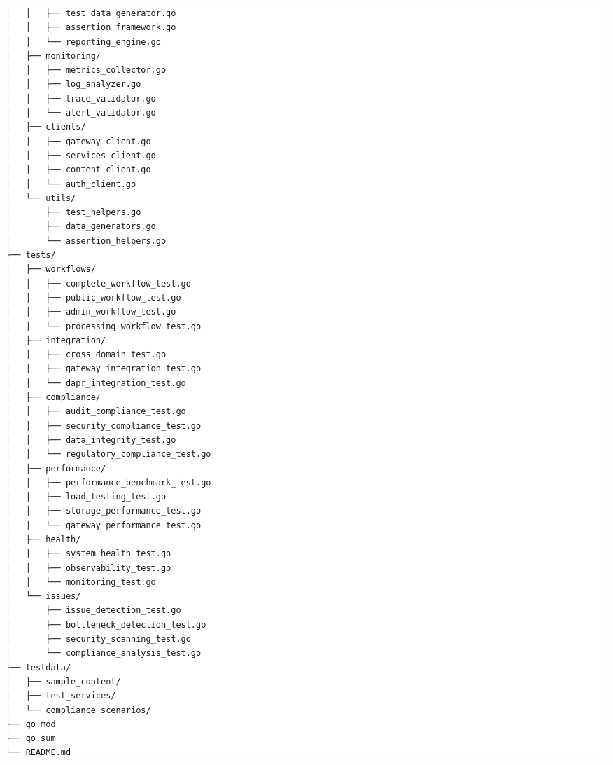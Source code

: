 ```
│   │   ├── test_data_generator.go
│   │   ├── assertion_framework.go
│   │   └── reporting_engine.go
│   ├── monitoring/
│   │   ├── metrics_collector.go
│   │   ├── log_analyzer.go
│   │   ├── trace_validator.go
│   │   └── alert_validator.go
│   ├── clients/
│   │   ├── gateway_client.go
│   │   ├── services_client.go
│   │   ├── content_client.go
│   │   └── auth_client.go
│   └── utils/
│       ├── test_helpers.go
│       ├── data_generators.go
│       └── assertion_helpers.go
├── tests/
│   ├── workflows/
│   │   ├── complete_workflow_test.go
│   │   ├── public_workflow_test.go
│   │   ├── admin_workflow_test.go
│   │   └── processing_workflow_test.go
│   ├── integration/
│   │   ├── cross_domain_test.go
│   │   ├── gateway_integration_test.go
│   │   └── dapr_integration_test.go
│   ├── compliance/
│   │   ├── audit_compliance_test.go
│   │   ├── security_compliance_test.go
│   │   ├── data_integrity_test.go
│   │   └── regulatory_compliance_test.go
│   ├── performance/
│   │   ├── performance_benchmark_test.go
│   │   ├── load_testing_test.go
│   │   ├── storage_performance_test.go
│   │   └── gateway_performance_test.go
│   ├── health/
│   │   ├── system_health_test.go
│   │   ├── observability_test.go
│   │   └── monitoring_test.go
│   └── issues/
│       ├── issue_detection_test.go
│       ├── bottleneck_detection_test.go
│       ├── security_scanning_test.go
│       └── compliance_analysis_test.go
├── testdata/
│   ├── sample_content/
│   ├── test_services/
│   └── compliance_scenarios/
├── go.mod
├── go.sum
└── README.md
```
